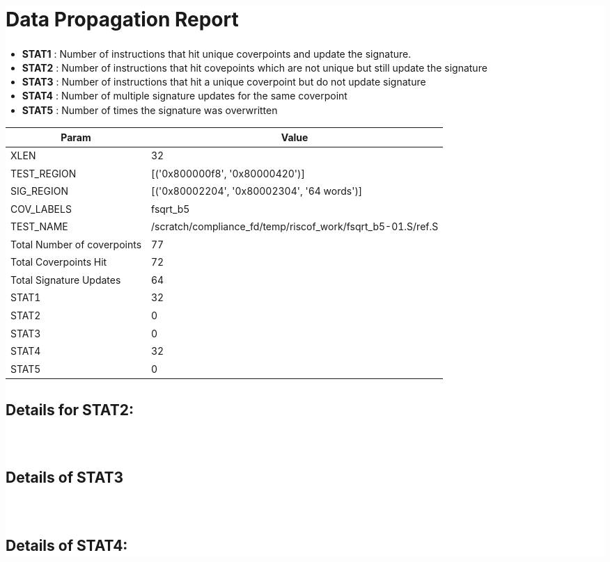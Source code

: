 
# Data Propagation Report

- **STAT1** : Number of instructions that hit unique coverpoints and update the signature.
- **STAT2** : Number of instructions that hit covepoints which are not unique but still update the signature
- **STAT3** : Number of instructions that hit a unique coverpoint but do not update signature
- **STAT4** : Number of multiple signature updates for the same coverpoint
- **STAT5** : Number of times the signature was overwritten

| Param                     | Value    |
|---------------------------|----------|
| XLEN                      | 32      |
| TEST_REGION               | [('0x800000f8', '0x80000420')]      |
| SIG_REGION                | [('0x80002204', '0x80002304', '64 words')]      |
| COV_LABELS                | fsqrt_b5      |
| TEST_NAME                 | /scratch/compliance_fd/temp/riscof_work/fsqrt_b5-01.S/ref.S    |
| Total Number of coverpoints| 77     |
| Total Coverpoints Hit     | 72      |
| Total Signature Updates   | 64      |
| STAT1                     | 32      |
| STAT2                     | 0      |
| STAT3                     | 0     |
| STAT4                     | 32     |
| STAT5                     | 0     |

## Details for STAT2:

```


```

## Details of STAT3

```


```

## Details of STAT4:
